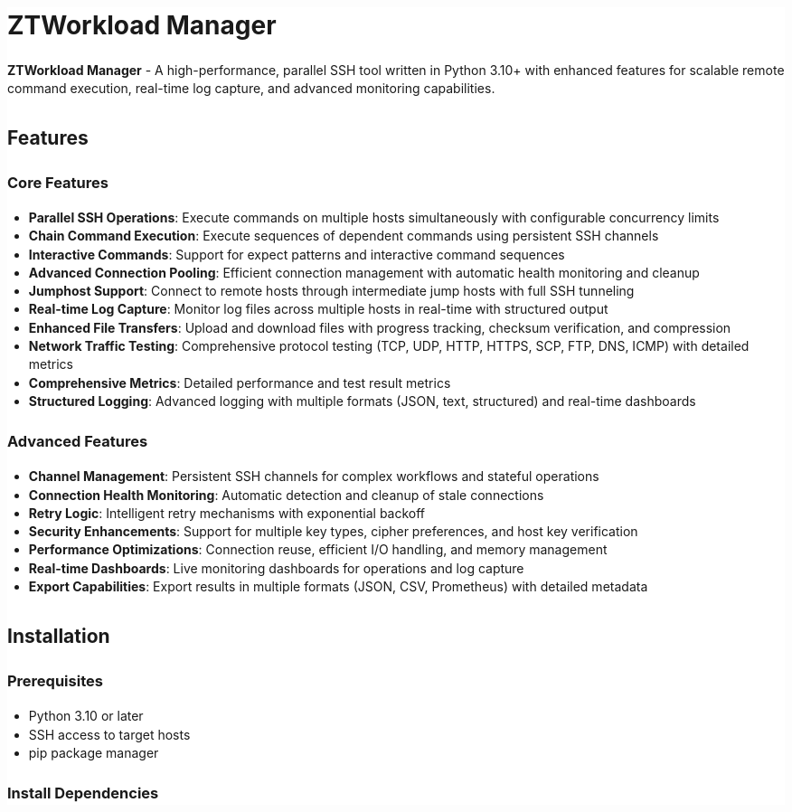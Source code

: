 # ZTWorkload Manager

**ZTWorkload Manager** - A high-performance, parallel SSH tool written in Python 3.10+ with enhanced features for scalable remote command execution, real-time log capture, and advanced monitoring capabilities.

## Features

### Core Features
- **Parallel SSH Operations**: Execute commands on multiple hosts simultaneously with configurable concurrency limits
- **Chain Command Execution**: Execute sequences of dependent commands using persistent SSH channels
- **Interactive Commands**: Support for expect patterns and interactive command sequences
- **Advanced Connection Pooling**: Efficient connection management with automatic health monitoring and cleanup
- **Jumphost Support**: Connect to remote hosts through intermediate jump hosts with full SSH tunneling
- **Real-time Log Capture**: Monitor log files across multiple hosts in real-time with structured output
- **Enhanced File Transfers**: Upload and download files with progress tracking, checksum verification, and compression
- **Network Traffic Testing**: Comprehensive protocol testing (TCP, UDP, HTTP, HTTPS, SCP, FTP, DNS, ICMP) with detailed metrics
- **Comprehensive Metrics**: Detailed performance and test result metrics
- **Structured Logging**: Advanced logging with multiple formats (JSON, text, structured) and real-time dashboards

### Advanced Features
- **Channel Management**: Persistent SSH channels for complex workflows and stateful operations
- **Connection Health Monitoring**: Automatic detection and cleanup of stale connections
- **Retry Logic**: Intelligent retry mechanisms with exponential backoff
- **Security Enhancements**: Support for multiple key types, cipher preferences, and host key verification
- **Performance Optimizations**: Connection reuse, efficient I/O handling, and memory management
- **Real-time Dashboards**: Live monitoring dashboards for operations and log capture
- **Export Capabilities**: Export results in multiple formats (JSON, CSV, Prometheus) with detailed metadata

## Installation

### Prerequisites

- Python 3.10 or later
- SSH access to target hosts
- pip package manager

### Install Dependencies
